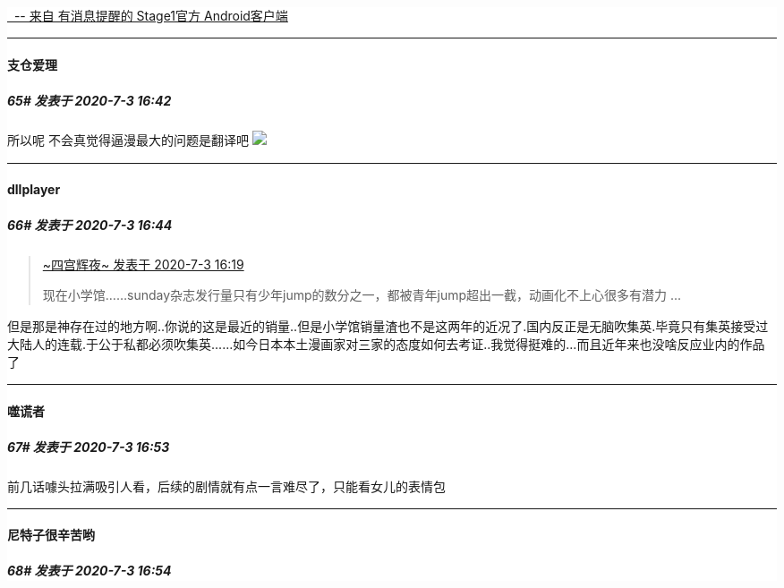 [  -- 来自 有消息提醒的 Stage1官方 Android客户端](https://www.coolapk.com/apk/140634)







*****

####  支仓爱理  
##### 65#       发表于 2020-7-3 16:42




所以呢 不会真觉得逼漫最大的问题是翻译吧 <img src="https://static.saraba1st.com/image/smiley/face2017/009.gif" referrerpolicy="no-referrer">







*****

####  dllplayer  
##### 66#       发表于 2020-7-3 16:44



<blockquote><a href="httphttps://bbs.saraba1st.com/2b/forum.php?mod=redirect&amp;goto=findpost&amp;pid=48051530&amp;ptid=1945611" target="_blank">~四宫辉夜~ 发表于 2020-7-3 16:19</a>

现在小学馆……sunday杂志发行量只有少年jump的数分之一，都被青年jump超出一截，动画化不上心很多有潜力 ...</blockquote>
但是那是神存在过的地方啊..你说的这是最近的销量..但是小学馆销量渣也不是这两年的近况了.国内反正是无脑吹集英.毕竟只有集英接受过大陆人的连载.于公于私都必须吹集英......如今日本本土漫画家对三家的态度如何去考证..我觉得挺难的...而且近年来也没啥反应业内的作品了







*****

####  噬谎者  
##### 67#       发表于 2020-7-3 16:53




前几话噱头拉满吸引人看，后续的剧情就有点一言难尽了，只能看女儿的表情包







*****

####  尼特子很辛苦哟  
##### 68#       发表于 2020-7-3 16:54



